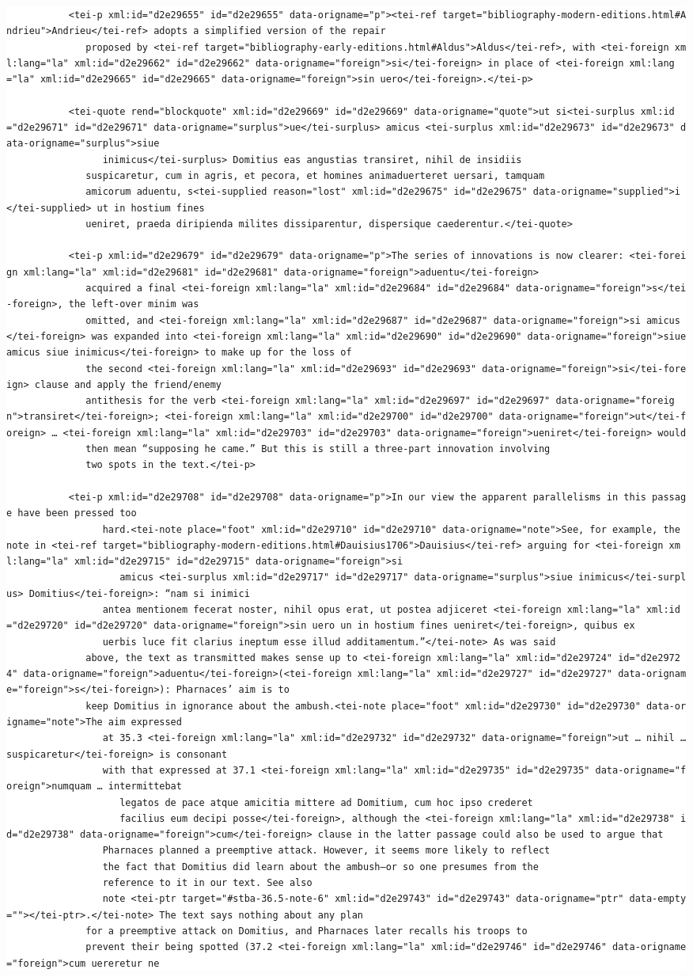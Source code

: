                <tei-p xml:id="d2e29655" id="d2e29655" data-origname="p"><tei-ref target="bibliography-modern-editions.html#Andrieu">Andrieu</tei-ref> adopts a simplified version of the repair
                  proposed by <tei-ref target="bibliography-early-editions.html#Aldus">Aldus</tei-ref>, with <tei-foreign xml:lang="la" xml:id="d2e29662" id="d2e29662" data-origname="foreign">si</tei-foreign> in place of <tei-foreign xml:lang="la" xml:id="d2e29665" id="d2e29665" data-origname="foreign">sin uero</tei-foreign>.</tei-p>

               <tei-quote rend="blockquote" xml:id="d2e29669" id="d2e29669" data-origname="quote">ut si<tei-surplus xml:id="d2e29671" id="d2e29671" data-origname="surplus">ue</tei-surplus> amicus <tei-surplus xml:id="d2e29673" id="d2e29673" data-origname="surplus">siue
                     inimicus</tei-surplus> Domitius eas angustias transiret, nihil de insidiis
                  suspicaretur, cum in agris, et pecora, et homines animaduerteret uersari, tamquam
                  amicorum aduentu, s<tei-supplied reason="lost" xml:id="d2e29675" id="d2e29675" data-origname="supplied">i</tei-supplied> ut in hostium fines
                  ueniret, praeda diripienda milites dissiparentur, dispersique caederentur.</tei-quote>

               <tei-p xml:id="d2e29679" id="d2e29679" data-origname="p">The series of innovations is now clearer: <tei-foreign xml:lang="la" xml:id="d2e29681" id="d2e29681" data-origname="foreign">aduentu</tei-foreign>
                  acquired a final <tei-foreign xml:lang="la" xml:id="d2e29684" id="d2e29684" data-origname="foreign">s</tei-foreign>, the left-over minim was
                  omitted, and <tei-foreign xml:lang="la" xml:id="d2e29687" id="d2e29687" data-origname="foreign">si amicus</tei-foreign> was expanded into <tei-foreign xml:lang="la" xml:id="d2e29690" id="d2e29690" data-origname="foreign">siue amicus siue inimicus</tei-foreign> to make up for the loss of
                  the second <tei-foreign xml:lang="la" xml:id="d2e29693" id="d2e29693" data-origname="foreign">si</tei-foreign> clause and apply the friend/enemy
                  antithesis for the verb <tei-foreign xml:lang="la" xml:id="d2e29697" id="d2e29697" data-origname="foreign">transiret</tei-foreign>; <tei-foreign xml:lang="la" xml:id="d2e29700" id="d2e29700" data-origname="foreign">ut</tei-foreign> … <tei-foreign xml:lang="la" xml:id="d2e29703" id="d2e29703" data-origname="foreign">ueniret</tei-foreign> would
                  then mean “supposing he came.” But this is still a three-part innovation involving
                  two spots in the text.</tei-p>

               <tei-p xml:id="d2e29708" id="d2e29708" data-origname="p">In our view the apparent parallelisms in this passage have been pressed too
                     hard.<tei-note place="foot" xml:id="d2e29710" id="d2e29710" data-origname="note">See, for example, the note in <tei-ref target="bibliography-modern-editions.html#Dauisius1706">Dauisius</tei-ref> arguing for <tei-foreign xml:lang="la" xml:id="d2e29715" id="d2e29715" data-origname="foreign">si
                        amicus <tei-surplus xml:id="d2e29717" id="d2e29717" data-origname="surplus">siue inimicus</tei-surplus> Domitius</tei-foreign>: “nam si inimici
                     antea mentionem fecerat noster, nihil opus erat, ut postea adjiceret <tei-foreign xml:lang="la" xml:id="d2e29720" id="d2e29720" data-origname="foreign">sin uero un in hostium fines ueniret</tei-foreign>, quibus ex
                     uerbis luce fit clarius ineptum esse illud additamentum.”</tei-note> As was said
                  above, the text as transmitted makes sense up to <tei-foreign xml:lang="la" xml:id="d2e29724" id="d2e29724" data-origname="foreign">aduentu</tei-foreign>(<tei-foreign xml:lang="la" xml:id="d2e29727" id="d2e29727" data-origname="foreign">s</tei-foreign>): Pharnaces’ aim is to
                  keep Domitius in ignorance about the ambush.<tei-note place="foot" xml:id="d2e29730" id="d2e29730" data-origname="note">The aim expressed
                     at 35.3 <tei-foreign xml:lang="la" xml:id="d2e29732" id="d2e29732" data-origname="foreign">ut … nihil … suspicaretur</tei-foreign> is consonant
                     with that expressed at 37.1 <tei-foreign xml:lang="la" xml:id="d2e29735" id="d2e29735" data-origname="foreign">numquam … intermittebat
                        legatos de pace atque amicitia mittere ad Domitium, cum hoc ipso crederet
                        facilius eum decipi posse</tei-foreign>, although the <tei-foreign xml:lang="la" xml:id="d2e29738" id="d2e29738" data-origname="foreign">cum</tei-foreign> clause in the latter passage could also be used to argue that
                     Pharnaces planned a preemptive attack. However, it seems more likely to reflect
                     the fact that Domitius did learn about the ambush—or so one presumes from the
                     reference to it in our text. See also
                     note <tei-ptr target="#stba-36.5-note-6" xml:id="d2e29743" id="d2e29743" data-origname="ptr" data-empty="">​</tei-ptr>.</tei-note> The text says nothing about any plan
                  for a preemptive attack on Domitius, and Pharnaces later recalls his troops to
                  prevent their being spotted (37.2 <tei-foreign xml:lang="la" xml:id="d2e29746" id="d2e29746" data-origname="foreign">cum uereretur ne